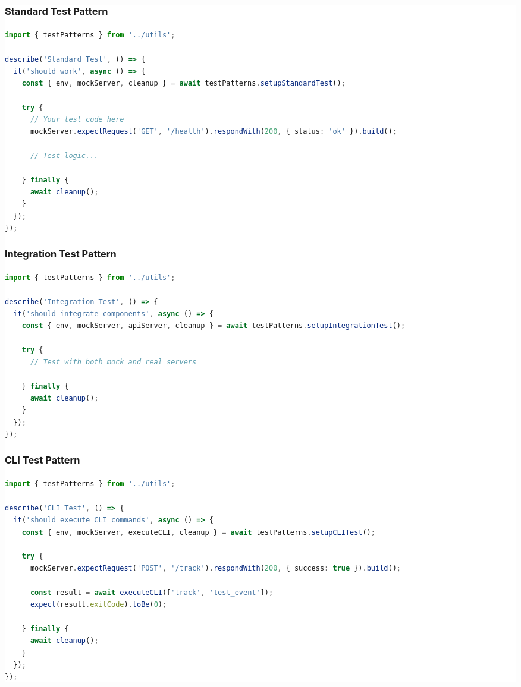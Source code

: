### Standard Test Pattern

```typescript
import { testPatterns } from '../utils';

describe('Standard Test', () => {
  it('should work', async () => {
    const { env, mockServer, cleanup } = await testPatterns.setupStandardTest();
    
    try {
      // Your test code here
      mockServer.expectRequest('GET', '/health').respondWith(200, { status: 'ok' }).build();
      
      // Test logic...
      
    } finally {
      await cleanup();
    }
  });
});
```

### Integration Test Pattern

```typescript
import { testPatterns } from '../utils';

describe('Integration Test', () => {
  it('should integrate components', async () => {
    const { env, mockServer, apiServer, cleanup } = await testPatterns.setupIntegrationTest();
    
    try {
      // Test with both mock and real servers
      
    } finally {
      await cleanup();
    }
  });
});
```

### CLI Test Pattern

```typescript
import { testPatterns } from '../utils';

describe('CLI Test', () => {
  it('should execute CLI commands', async () => {
    const { env, mockServer, executeCLI, cleanup } = await testPatterns.setupCLITest();
    
    try {
      mockServer.expectRequest('POST', '/track').respondWith(200, { success: true }).build();
      
      const result = await executeCLI(['track', 'test_event']);
      expect(result.exitCode).toBe(0);
      
    } finally {
      await cleanup();
    }
  });
});
```
